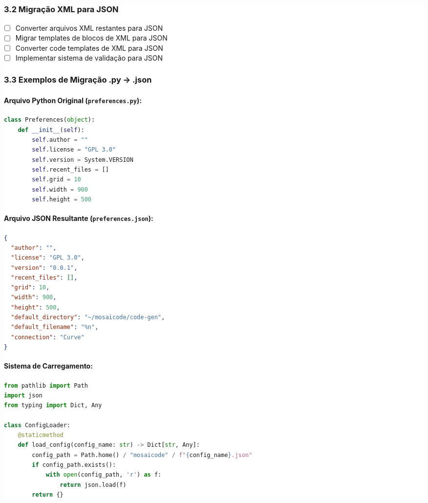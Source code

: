 ### 3.2 Migração XML para JSON
- [ ] Converter arquivos XML restantes para JSON
- [ ] Migrar templates de blocos de XML para JSON
- [ ] Converter code templates de XML para JSON
- [ ] Implementar sistema de validação para JSON

### 3.3 Exemplos de Migração .py → .json

#### Arquivo Python Original (`preferences.py`):
```python
class Preferences(object):
    def __init__(self):
        self.author = ""
        self.license = "GPL 3.0"
        self.version = System.VERSION
        self.recent_files = []
        self.grid = 10
        self.width = 900
        self.height = 500
```

#### Arquivo JSON Resultante (`preferences.json`):
```json
{
  "author": "",
  "license": "GPL 3.0",
  "version": "0.0.1",
  "recent_files": [],
  "grid": 10,
  "width": 900,
  "height": 500,
  "default_directory": "~/mosaicode/code-gen",
  "default_filename": "%n",
  "connection": "Curve"
}
```

#### Sistema de Carregamento:
```python
from pathlib import Path
import json
from typing import Dict, Any

class ConfigLoader:
    @staticmethod
    def load_config(config_name: str) -> Dict[str, Any]:
        config_path = Path.home() / "mosaicode" / f"{config_name}.json"
        if config_path.exists():
            with open(config_path, 'r') as f:
                return json.load(f)
        return {}
```
